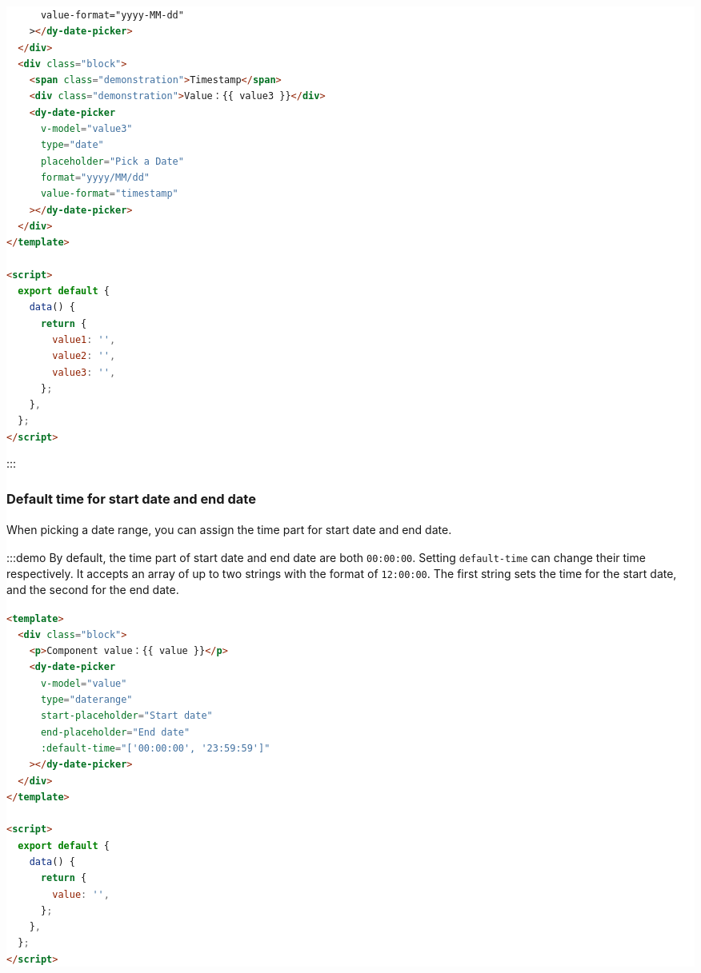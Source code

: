 ```html
      value-format="yyyy-MM-dd"
    ></dy-date-picker>
  </div>
  <div class="block">
    <span class="demonstration">Timestamp</span>
    <div class="demonstration">Value：{{ value3 }}</div>
    <dy-date-picker
      v-model="value3"
      type="date"
      placeholder="Pick a Date"
      format="yyyy/MM/dd"
      value-format="timestamp"
    ></dy-date-picker>
  </div>
</template>

<script>
  export default {
    data() {
      return {
        value1: '',
        value2: '',
        value3: '',
      };
    },
  };
</script>
```

:::

### Default time for start date and end date

When picking a date range, you can assign the time part for start date and end date.

:::demo By default, the time part of start date and end date are both `00:00:00`. Setting `default-time` can change their time respectively. It accepts an array of up to two strings with the format of `12:00:00`. The first string sets the time for the start date, and the second for the end date.

```html
<template>
  <div class="block">
    <p>Component value：{{ value }}</p>
    <dy-date-picker
      v-model="value"
      type="daterange"
      start-placeholder="Start date"
      end-placeholder="End date"
      :default-time="['00:00:00', '23:59:59']"
    ></dy-date-picker>
  </div>
</template>

<script>
  export default {
    data() {
      return {
        value: '',
      };
    },
  };
</script>
```
